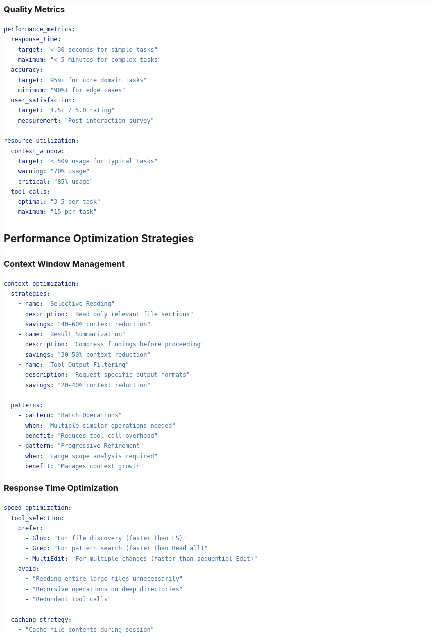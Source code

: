### Quality Metrics
```yaml
performance_metrics:
  response_time:
    target: "< 30 seconds for simple tasks"
    maximum: "< 5 minutes for complex tasks"
  accuracy:
    target: "95%+ for core domain tasks"
    minimum: "90%+ for edge cases"
  user_satisfaction:
    target: "4.5+ / 5.0 rating"
    measurement: "Post-interaction survey"
    
resource_utilization:
  context_window:
    target: "< 50% usage for typical tasks"
    warning: "70% usage"
    critical: "85% usage"
  tool_calls:
    optimal: "3-5 per task"
    maximum: "15 per task"
```

## Performance Optimization Strategies

### Context Window Management
```yaml
context_optimization:
  strategies:
    - name: "Selective Reading"
      description: "Read only relevant file sections"
      savings: "40-60% context reduction"
    - name: "Result Summarization"
      description: "Compress findings before proceeding"
      savings: "30-50% context reduction"
    - name: "Tool Output Filtering"
      description: "Request specific output formats"
      savings: "20-40% context reduction"
      
  patterns:
    - pattern: "Batch Operations"
      when: "Multiple similar operations needed"
      benefit: "Reduces tool call overhead"
    - pattern: "Progressive Refinement"
      when: "Large scope analysis required"
      benefit: "Manages context growth"
```

### Response Time Optimization
```yaml
speed_optimization:
  tool_selection:
    prefer:
      - Glob: "For file discovery (faster than LS)"
      - Grep: "For pattern search (faster than Read all)"
      - MultiEdit: "For multiple changes (faster than sequential Edit)"
    avoid:
      - "Reading entire large files unnecessarily"
      - "Recursive operations on deep directories"
      - "Redundant tool calls"
      
  caching_strategy:
    - "Cache file contents during session"
```